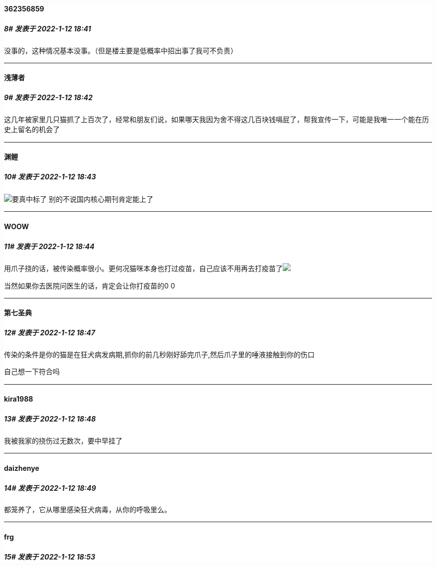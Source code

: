 ####  362356859  
##### 8#       发表于 2022-1-12 18:41

没事的，这种情况基本没事。（但是楼主要是低概率中招出事了我可不负责）

*****

####  浅薄者  
##### 9#       发表于 2022-1-12 18:42

这几年被家里几只猫抓了上百次了，经常和朋友们说，如果哪天我因为舍不得这几百块钱嗝屁了，帮我宣传一下，可能是我唯一一个能在历史上留名的机会了

*****

####  渊鲤  
##### 10#       发表于 2022-1-12 18:43

<img src="https://static.saraba1st.com/image/smiley/face2017/067.png" referrerpolicy="no-referrer">要真中标了 别的不说国内核心期刊肯定能上了

*****

####  WOOW  
##### 11#       发表于 2022-1-12 18:44

用爪子挠的话，被传染概率很小。更何况猫咪本身也打过疫苗，自己应该不用再去打疫苗了<img src="https://static.saraba1st.com/image/smiley/animal2017/008.png" referrerpolicy="no-referrer">

当然如果你去医院问医生的话，肯定会让你打疫苗的0 0

*****

####  第七圣典  
##### 12#       发表于 2022-1-12 18:47

传染的条件是你的猫是在狂犬病发病期,抓你的前几秒刚好舔完爪子,然后爪子里的唾液接触到你的伤口

自己想一下符合吗

*****

####  kira1988  
##### 13#       发表于 2022-1-12 18:48

我被我家的挠伤过无数次，要中早挂了

*****

####  daizhenye  
##### 14#       发表于 2022-1-12 18:49

都笼养了，它从哪里感染狂犬病毒，从你的呼吸里么。

*****

####  frg  
##### 15#       发表于 2022-1-12 18:53
